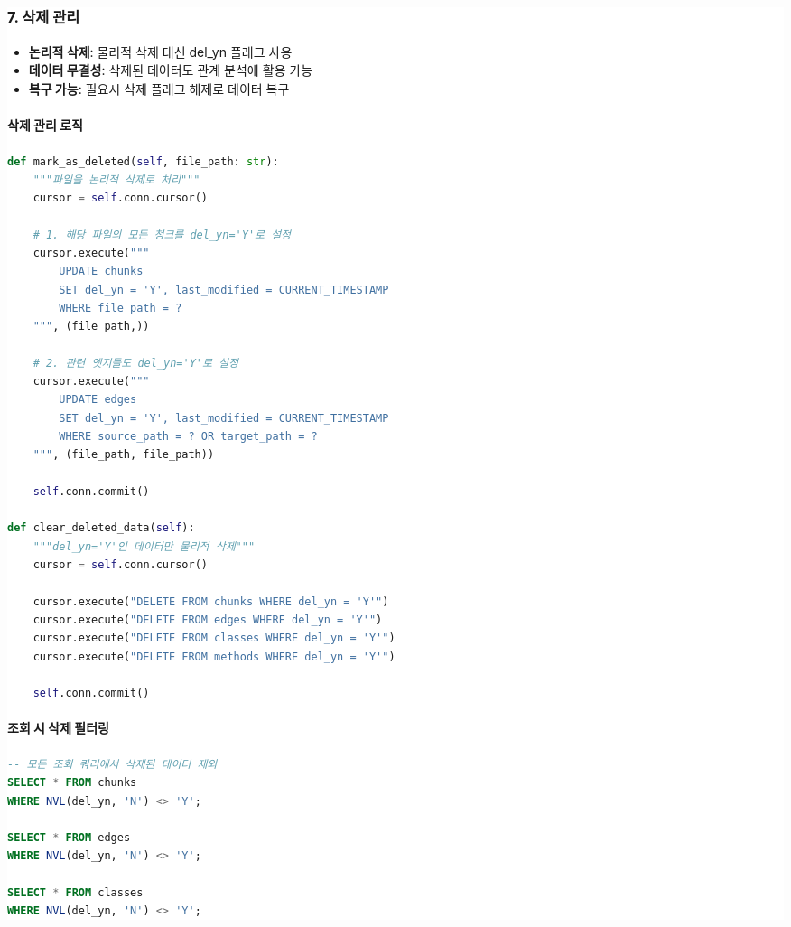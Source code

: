 ### 7. 삭제 관리
- **논리적 삭제**: 물리적 삭제 대신 del_yn 플래그 사용
- **데이터 무결성**: 삭제된 데이터도 관계 분석에 활용 가능
- **복구 가능**: 필요시 삭제 플래그 해제로 데이터 복구

#### 삭제 관리 로직
```python
def mark_as_deleted(self, file_path: str):
    """파일을 논리적 삭제로 처리"""
    cursor = self.conn.cursor()
    
    # 1. 해당 파일의 모든 청크를 del_yn='Y'로 설정
    cursor.execute("""
        UPDATE chunks 
        SET del_yn = 'Y', last_modified = CURRENT_TIMESTAMP 
        WHERE file_path = ?
    """, (file_path,))
    
    # 2. 관련 엣지들도 del_yn='Y'로 설정
    cursor.execute("""
        UPDATE edges 
        SET del_yn = 'Y', last_modified = CURRENT_TIMESTAMP 
        WHERE source_path = ? OR target_path = ?
    """, (file_path, file_path))
    
    self.conn.commit()

def clear_deleted_data(self):
    """del_yn='Y'인 데이터만 물리적 삭제"""
    cursor = self.conn.cursor()
    
    cursor.execute("DELETE FROM chunks WHERE del_yn = 'Y'")
    cursor.execute("DELETE FROM edges WHERE del_yn = 'Y'")
    cursor.execute("DELETE FROM classes WHERE del_yn = 'Y'")
    cursor.execute("DELETE FROM methods WHERE del_yn = 'Y'")
    
    self.conn.commit()
```

#### 조회 시 삭제 필터링
```sql
-- 모든 조회 쿼리에서 삭제된 데이터 제외
SELECT * FROM chunks 
WHERE NVL(del_yn, 'N') <> 'Y';

SELECT * FROM edges 
WHERE NVL(del_yn, 'N') <> 'Y';

SELECT * FROM classes 
WHERE NVL(del_yn, 'N') <> 'Y';
```
